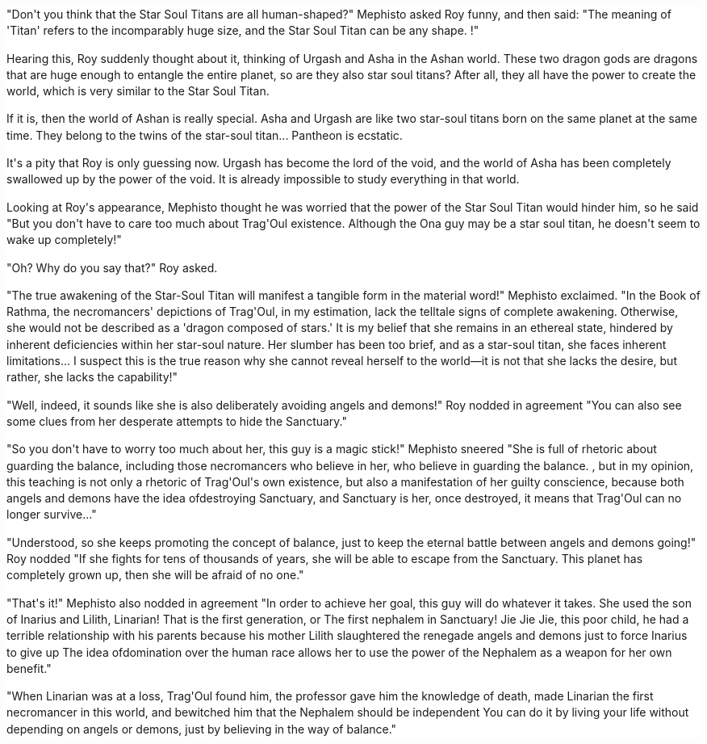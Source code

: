 "Don't you think that the Star Soul Titans are all human-shaped?" Mephisto asked Roy funny, and then said: "The meaning of 'Titan' refers to the incomparably huge size, and the Star Soul Titan can be any shape. !"

Hearing this, Roy suddenly thought about it, thinking of Urgash and Asha in the Ashan world. These two dragon gods are dragons that are huge enough to entangle the entire planet, so are they also star soul titans? After all, they all have the power to create the world, which is very similar to the Star Soul Titan.

If it is, then the world of Ashan is really special. Asha and Urgash are like two star-soul titans born on the same planet at the same time. They belong to the twins of the star-soul titan... Pantheon is ecstatic.

It's a pity that Roy is only guessing now. Urgash has become the lord of the void, and the world of Asha has been completely swallowed up by the power of the void. It is already impossible to study everything in that world.

Looking at Roy's appearance, Mephisto thought he was worried that the power of the Star Soul Titan would hinder him, so he said "But you don't have to care too much about Trag'Oul existence. Although the Ona guy may be a star soul titan, he doesn't seem to wake up completely!"

"Oh? Why do you say that?" Roy asked.

"The true awakening of the Star-Soul Titan will manifest a tangible form in the material word!" Mephisto exclaimed. "In the Book of Rathma, the necromancers' depictions of Trag'Oul, in my estimation, lack the telltale signs of complete awakening. Otherwise, she would not be described as a 'dragon composed of stars.' It is my belief that she remains in an ethereal state, hindered by inherent deficiencies within her star-soul nature. Her slumber has been too brief, and as a star-soul titan, she faces inherent limitations... I suspect this is the true reason why she cannot reveal herself to the world—it is not that she lacks the desire, but rather, she lacks the capability!"

"Well, indeed, it sounds like she is also deliberately avoiding angels and demons!" Roy nodded in agreement "You can also see some clues from her desperate attempts to hide the Sanctuary."

"So you don't have to worry too much about her, this guy is a magic stick!" Mephisto sneered "She is full of rhetoric about guarding the balance, including those necromancers who believe in her, who believe in guarding the balance. , but in my opinion, this teaching is not only a rhetoric of Trag'Oul's own existence, but also a manifestation of her guilty conscience, because both angels and demons have the idea of ​​destroying Sanctuary, and Sanctuary is her, once destroyed, it means that Trag'Oul can no longer survive..."

"Understood, so she keeps promoting the concept of balance, just to keep the eternal battle between angels and demons going!" Roy nodded "If she fights for tens of thousands of years, she will be able to escape from the Sanctuary. This planet has completely grown up, then she will be afraid of no one."

"That's it!" Mephisto also nodded in agreement "In order to achieve her goal, this guy will do whatever it takes. She used the son of Inarius and Lilith, Linarian! That is the first generation, or The first nephalem in Sanctuary! Jie Jie Jie, this poor child, he had a terrible relationship with his parents because his mother Lilith slaughtered the renegade angels and demons just to force Inarius to give up The idea of ​​domination over the human race allows her to use the power of the Nephalem as a weapon for her own benefit."

"When Linarian was at a loss, Trag'Oul found him, the professor gave him the knowledge of death, made Linarian the first necromancer in this world, and bewitched him that the Nephalem should be independent You can do it by living your life without depending on angels or demons, just by believing in the way of balance."
